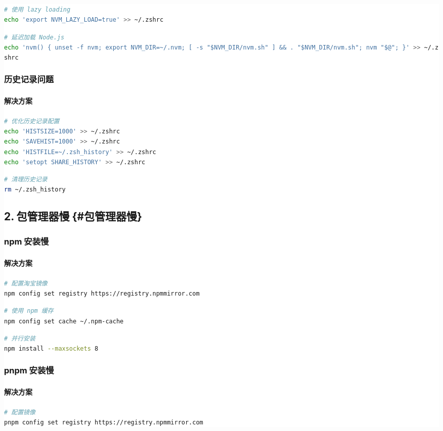 ```bash
# 使用 lazy loading
echo 'export NVM_LAZY_LOAD=true' >> ~/.zshrc
```

```bash
# 延迟加载 Node.js
echo 'nvm() { unset -f nvm; export NVM_DIR=~/.nvm; [ -s "$NVM_DIR/nvm.sh" ] && . "$NVM_DIR/nvm.sh"; nvm "$@"; }' >> ~/.zshrc
```

### 历史记录问题

#### 解决方案
```bash
# 优化历史记录配置
echo 'HISTSIZE=1000' >> ~/.zshrc
echo 'SAVEHIST=1000' >> ~/.zshrc
echo 'HISTFILE=~/.zsh_history' >> ~/.zshrc
echo 'setopt SHARE_HISTORY' >> ~/.zshrc
```

```bash
# 清理历史记录
rm ~/.zsh_history
```

## 2. 包管理器慢 {#包管理器慢}

### npm 安装慢

#### 解决方案
```bash
# 配置淘宝镜像
npm config set registry https://registry.npmmirror.com
```

```bash
# 使用 npm 缓存
npm config set cache ~/.npm-cache
```

```bash
# 并行安装
npm install --maxsockets 8
```

### pnpm 安装慢

#### 解决方案
```bash
# 配置镜像
pnpm config set registry https://registry.npmmirror.com
```
